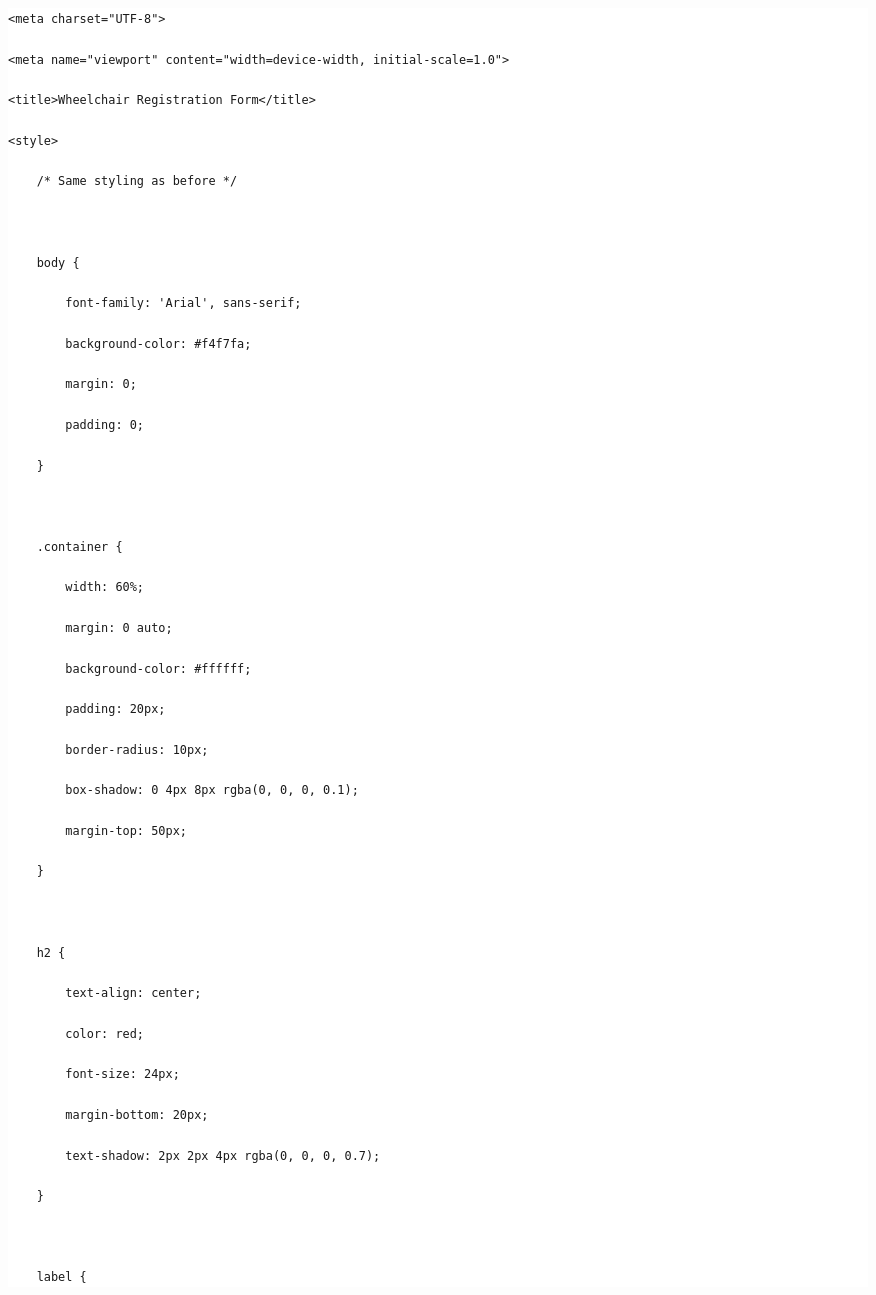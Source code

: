 <html lang="en">

<head>

    <meta charset="UTF-8">

    <meta name="viewport" content="width=device-width, initial-scale=1.0">

    <title>Wheelchair Registration Form</title>

    <style>

        /* Same styling as before */



        body {

            font-family: 'Arial', sans-serif;

            background-color: #f4f7fa;

            margin: 0;

            padding: 0;

        }



        .container {

            width: 60%;

            margin: 0 auto;

            background-color: #ffffff;

            padding: 20px;

            border-radius: 10px;

            box-shadow: 0 4px 8px rgba(0, 0, 0, 0.1);

            margin-top: 50px;

        }



        h2 {

            text-align: center;

            color: red;

            font-size: 24px;

            margin-bottom: 20px;

            text-shadow: 2px 2px 4px rgba(0, 0, 0, 0.7);

        }



        label {
